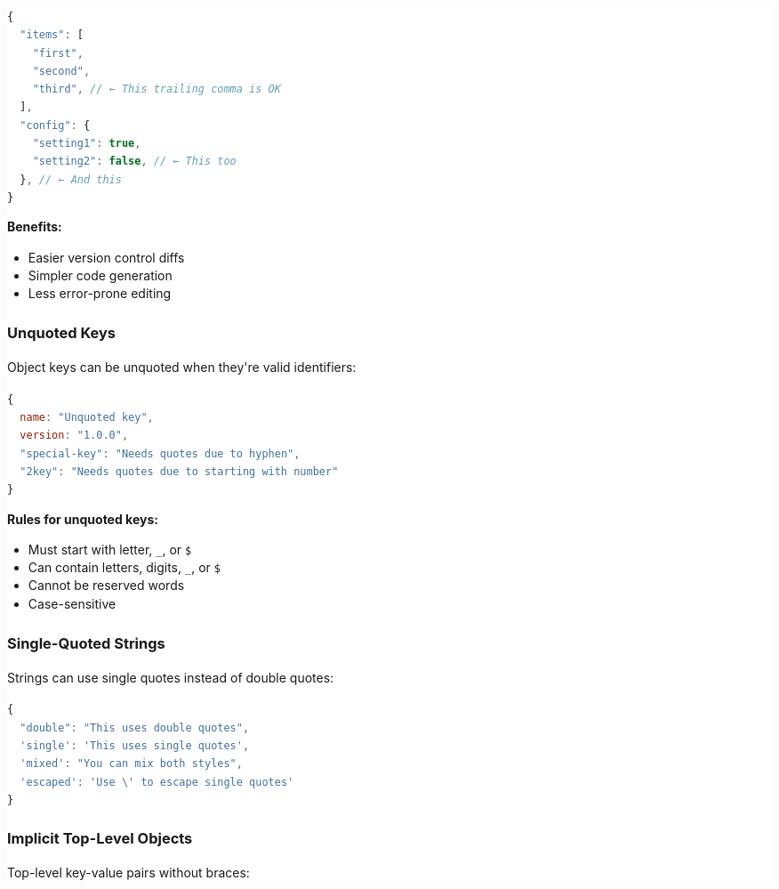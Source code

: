 ```javascript
{
  "items": [
    "first",
    "second",
    "third", // ← This trailing comma is OK
  ],
  "config": {
    "setting1": true,
    "setting2": false, // ← This too
  }, // ← And this
}
```

**Benefits:**
- Easier version control diffs
- Simpler code generation
- Less error-prone editing

### Unquoted Keys

Object keys can be unquoted when they're valid identifiers:

```javascript
{
  name: "Unquoted key",
  version: "1.0.0",
  "special-key": "Needs quotes due to hyphen",
  "2key": "Needs quotes due to starting with number"
}
```

**Rules for unquoted keys:**
- Must start with letter, `_`, or `$`
- Can contain letters, digits, `_`, or `$`
- Cannot be reserved words
- Case-sensitive

### Single-Quoted Strings

Strings can use single quotes instead of double quotes:

```javascript
{
  "double": "This uses double quotes",
  'single': 'This uses single quotes',
  'mixed': "You can mix both styles",
  'escaped': 'Use \' to escape single quotes'
}
```

### Implicit Top-Level Objects

Top-level key-value pairs without braces:
